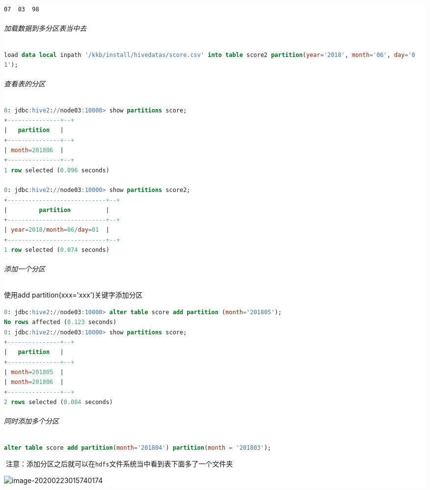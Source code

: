 ```
07	03	98
```

###### 加载数据到多分区表当中去

```sql
load data local inpath '/kkb/install/hivedatas/score.csv' into table score2 partition(year='2018', month='06', day='01');
```

###### 查看表的分区

```sql
0: jdbc:hive2://node03:10000> show partitions score;
+---------------+--+
|   partition   |
+---------------+--+
| month=201806  |
+---------------+--+
1 row selected (0.096 seconds)

0: jdbc:hive2://node03:10000> show partitions score2;
+----------------------------+--+
|         partition          |
+----------------------------+--+
| year=2018/month=06/day=01  |
+----------------------------+--+
1 row selected (0.074 seconds)
```

###### 添加一个分区

使用add partition(xxx='xxx')关键字添加分区

```sql
0: jdbc:hive2://node03:10000> alter table score add partition (month='201805');
No rows affected (0.123 seconds)
0: jdbc:hive2://node03:10000> show partitions score;
+---------------+--+
|   partition   |
+---------------+--+
| month=201805  |
| month=201806  |
+---------------+--+
2 rows selected (0.084 seconds)
```

###### 同时添加多个分区

```sql
alter table score add partition(month='201804') partition(month = '201803');
```

 注意：添加分区之后就可以在`hdfs`文件系统当中看到表下面多了一个文件夹

![image-20200223015740174](hive.assets/image-20200223015740174.png)
